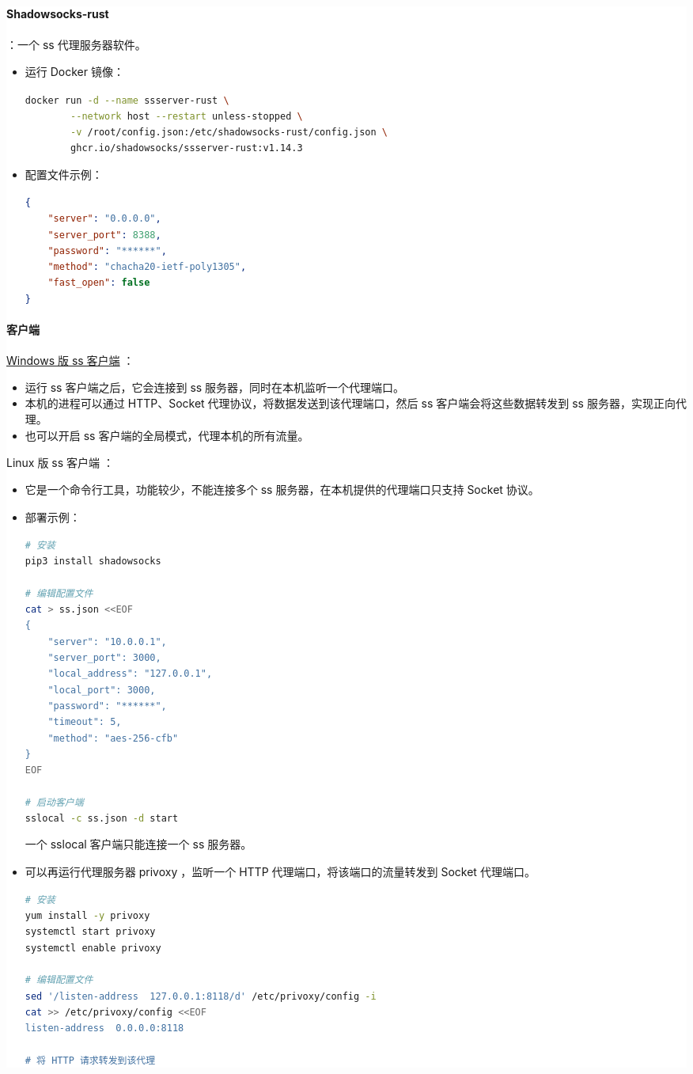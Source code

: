 #### Shadowsocks-rust

：一个 ss 代理服务器软件。
- 运行 Docker 镜像：
  ```sh
  docker run -d --name ssserver-rust \
          --network host --restart unless-stopped \
          -v /root/config.json:/etc/shadowsocks-rust/config.json \
          ghcr.io/shadowsocks/ssserver-rust:v1.14.3
  ```
- 配置文件示例：
  ```json
  {
      "server": "0.0.0.0",
      "server_port": 8388,
      "password": "******",
      "method": "chacha20-ietf-poly1305",
      "fast_open": false
  }
  ```

#### 客户端

[Windows 版 ss 客户端](https://github.com/shadowsocks/shadowsocks-windows/releases) ：
- 运行 ss 客户端之后，它会连接到 ss 服务器，同时在本机监听一个代理端口。
- 本机的进程可以通过 HTTP、Socket 代理协议，将数据发送到该代理端口，然后 ss 客户端会将这些数据转发到 ss 服务器，实现正向代理。
- 也可以开启 ss 客户端的全局模式，代理本机的所有流量。

Linux 版 ss 客户端 ：
- 它是一个命令行工具，功能较少，不能连接多个 ss 服务器，在本机提供的代理端口只支持 Socket 协议。
- 部署示例：
  ```sh
  # 安装
  pip3 install shadowsocks

  # 编辑配置文件
  cat > ss.json <<EOF
  {
      "server": "10.0.0.1",
      "server_port": 3000,
      "local_address": "127.0.0.1",
      "local_port": 3000,
      "password": "******",
      "timeout": 5,
      "method": "aes-256-cfb"
  }
  EOF

  # 启动客户端
  sslocal -c ss.json -d start
  ```
  一个 sslocal 客户端只能连接一个 ss 服务器。

- 可以再运行代理服务器 privoxy ，监听一个 HTTP 代理端口，将该端口的流量转发到 Socket 代理端口。
  ```sh
  # 安装
  yum install -y privoxy
  systemctl start privoxy
  systemctl enable privoxy

  # 编辑配置文件
  sed '/listen-address  127.0.0.1:8118/d' /etc/privoxy/config -i
  cat >> /etc/privoxy/config <<EOF
  listen-address  0.0.0.0:8118

  # 将 HTTP 请求转发到该代理
  ```